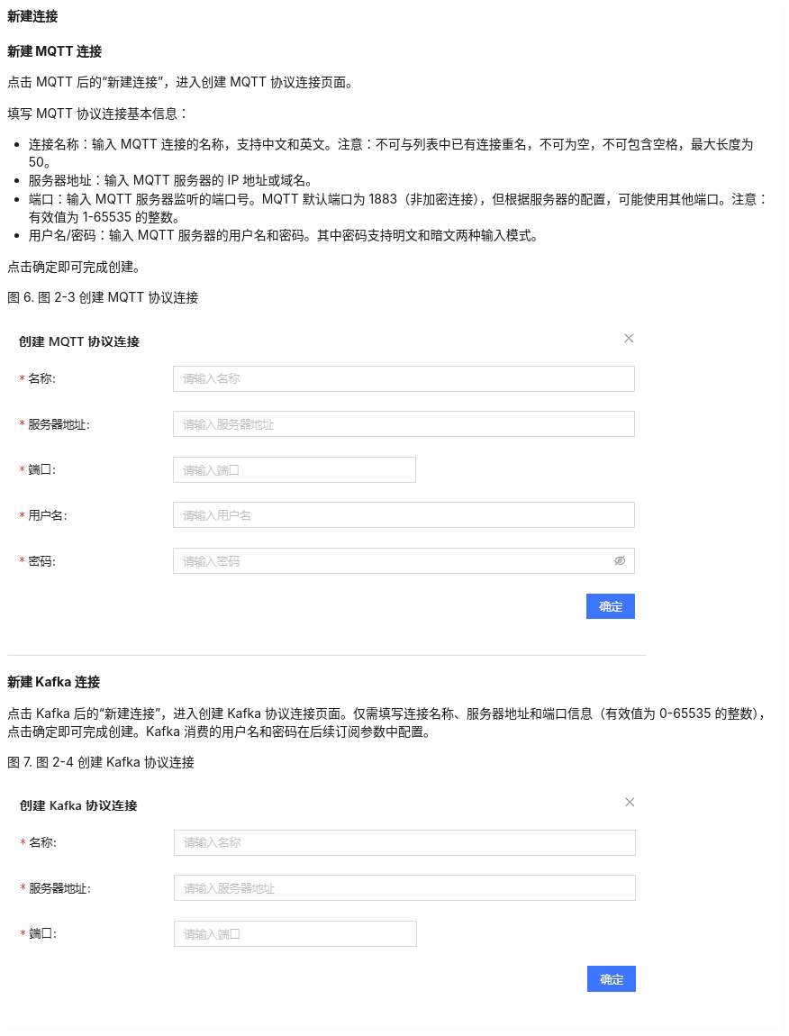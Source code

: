 #### 新建连接

**新建 MQTT 连接**

点击 MQTT 后的“新建连接”，进入创建 MQTT 协议连接页面。

填写 MQTT 协议连接基本信息：

* 连接名称：输入 MQTT 连接的名称，支持中文和英文。注意：不可与列表中已有连接重名，不可为空，不可包含空格，最大长度为 50。
* 服务器地址：输入 MQTT 服务器的 IP 地址或域名。
* 端口：输入 MQTT 服务器监听的端口号。MQTT 默认端口为
  1883（非加密连接），但根据服务器的配置，可能使用其他端口。注意：有效值为 1-65535 的整数。
* 用户名/密码：输入 MQTT 服务器的用户名和密码。其中密码支持明文和暗文两种输入模式。

点击确定即可完成创建。

图 6. 图 2-3 创建 MQTT 协议连接

![](../images/kafka_mqtt/2-3.png)

**新建 Kafka 连接**

点击 Kafka 后的“新建连接”，进入创建 Kafka 协议连接页面。仅需填写连接名称、服务器地址和端口信息（有效值为 0-65535
的整数），点击确定即可完成创建。Kafka 消费的用户名和密码在后续订阅参数中配置。

图 7. 图 2-4 创建 Kafka 协议连接

![](../images/kafka_mqtt/2-4.png)
